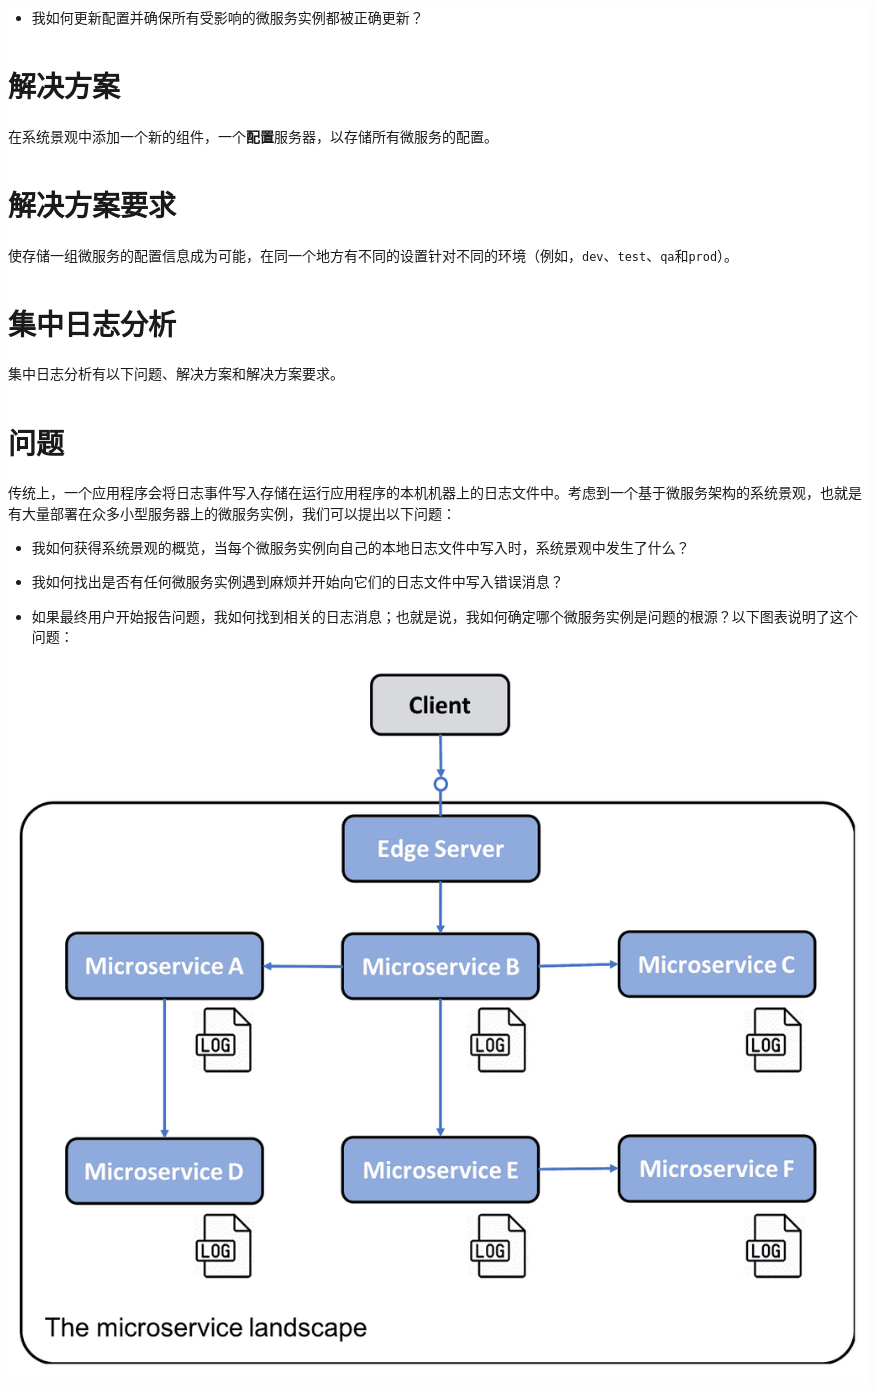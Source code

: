 +   我如何更新配置并确保所有受影响的微服务实例都被正确更新？

# 解决方案

在系统景观中添加一个新的组件，一个**配置**服务器，以存储所有微服务的配置。

# 解决方案要求

使存储一组微服务的配置信息成为可能，在同一个地方有不同的设置针对不同的环境（例如，`dev`、`test`、`qa`和`prod`）。

# 集中日志分析

集中日志分析有以下问题、解决方案和解决方案要求。

# 问题

传统上，一个应用程序会将日志事件写入存储在运行应用程序的本机机器上的日志文件中。考虑到一个基于微服务架构的系统景观，也就是有大量部署在众多小型服务器上的微服务实例，我们可以提出以下问题：

+   我如何获得系统景观的概览，当每个微服务实例向自己的本地日志文件中写入时，系统景观中发生了什么？

+   我如何找出是否有任何微服务实例遇到麻烦并开始向它们的日志文件中写入错误消息？

+   如果最终用户开始报告问题，我如何找到相关的日志消息；也就是说，我如何确定哪个微服务实例是问题的根源？以下图表说明了这个问题：

![](img/12e455e5-f256-43f4-b593-7145f36401c7.png)
